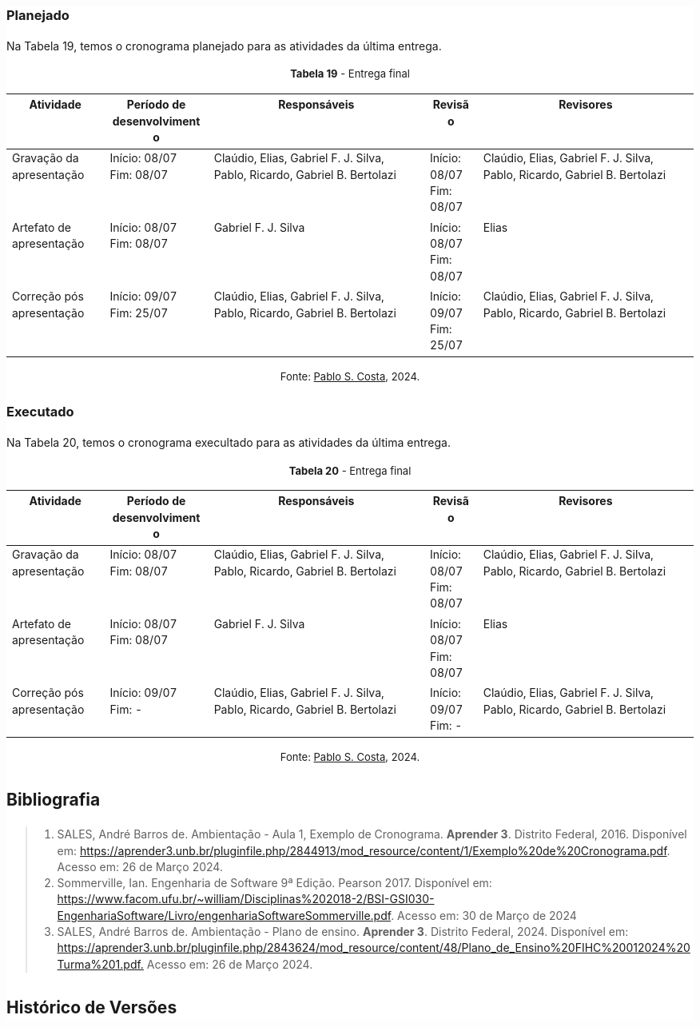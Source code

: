 ### Planejado

Na Tabela 19, temos o cronograma planejado para as atividades da última entrega.

<font size="2"><p style="text-align: center;">
    <b>Tabela 19</b> - Entrega final
</p></font> 

| Atividade | Período de desenvolvimento | Responsáveis | Revisão | Revisores |
| --- | --- | --- | --- | --- |
| Gravação da apresentação | Início: 08/07 <br>Fim: 08/07 | Claúdio, Elias, Gabriel F. J. Silva, Pablo, Ricardo, Gabriel B. Bertolazi | Início: 08/07 <br>Fim: 08/07 | Claúdio, Elias, Gabriel F. J. Silva, Pablo, Ricardo, Gabriel B. Bertolazi |
| Artefato de apresentação | Início: 08/07 <br>Fim: 08/07 | Gabriel F. J. Silva | Início: 08/07 <br>Fim: 08/07 | Elias |
| Correção pós apresentação | Início: 09/07 <br>Fim: 25/07 | Claúdio, Elias, Gabriel F. J. Silva, Pablo, Ricardo, Gabriel B. Bertolazi | Início: 09/07 <br>Fim: 25/07 | Claúdio, Elias, Gabriel F. J. Silva, Pablo, Ricardo, Gabriel B. Bertolazi |

<font size="2"><p style="text-align: center">Fonte: [Pablo S. Costa](https://github.com/pabloheika), 2024.</p></font>

### Executado

Na Tabela 20, temos o cronograma execultado para as atividades da última entrega.

<font size="2"><p style="text-align: center;">
    <b>Tabela 20</b> - Entrega final
</p></font> 

| Atividade | Período de desenvolvimento | Responsáveis | Revisão | Revisores |
| --- | --- | --- | --- | --- |
| Gravação da apresentação | Início: 08/07 <br>Fim: 08/07 | Claúdio, Elias, Gabriel F. J. Silva, Pablo, Ricardo, Gabriel B. Bertolazi | Início: 08/07 <br>Fim: 08/07 | Claúdio, Elias, Gabriel F. J. Silva, Pablo, Ricardo, Gabriel B. Bertolazi |
| Artefato de apresentação | Início: 08/07 <br>Fim: 08/07 | Gabriel F. J. Silva | Início: 08/07 <br>Fim: 08/07 | Elias |
| Correção pós apresentação | Início: 09/07 <br>Fim: - | Claúdio, Elias, Gabriel F. J. Silva, Pablo, Ricardo, Gabriel B. Bertolazi | Início: 09/07 <br>Fim: - | Claúdio, Elias, Gabriel F. J. Silva, Pablo, Ricardo, Gabriel B. Bertolazi |

<font size="2"><p style="text-align: center">Fonte: [Pablo S. Costa](https://github.com/pabloheika), 2024.</p></font>

## Bibliografia

> 1. SALES, André Barros de. Ambientação - Aula 1, Exemplo de Cronograma. **Aprender 3**. Distrito Federal, 2016. Disponível em: <https://aprender3.unb.br/pluginfile.php/2844913/mod_resource/content/1/Exemplo%20de%20Cronograma.pdf>. Acesso em: 26 de Março 2024.
> 2. Sommerville, Ian. Engenharia de Software 9ª Edição. Pearson 2017.
Disponível em:
<https://www.facom.ufu.br/~william/Disciplinas%202018-2/BSI-GSI030-EngenhariaSoftware/Livro/engenhariaSoftwareSommerville.pdf>. Acesso em: 30 de Março de 2024
> 3. SALES, André Barros de. Ambientação - Plano de ensino. **Aprender 3**. Distrito Federal, 2024. Disponível em: <https://aprender3.unb.br/pluginfile.php/2843624/mod_resource/content/48/Plano_de_Ensino%20FIHC%20012024%20Turma%201.pdf.> Acesso em: 26 de Março 2024.

## Histórico de Versões
